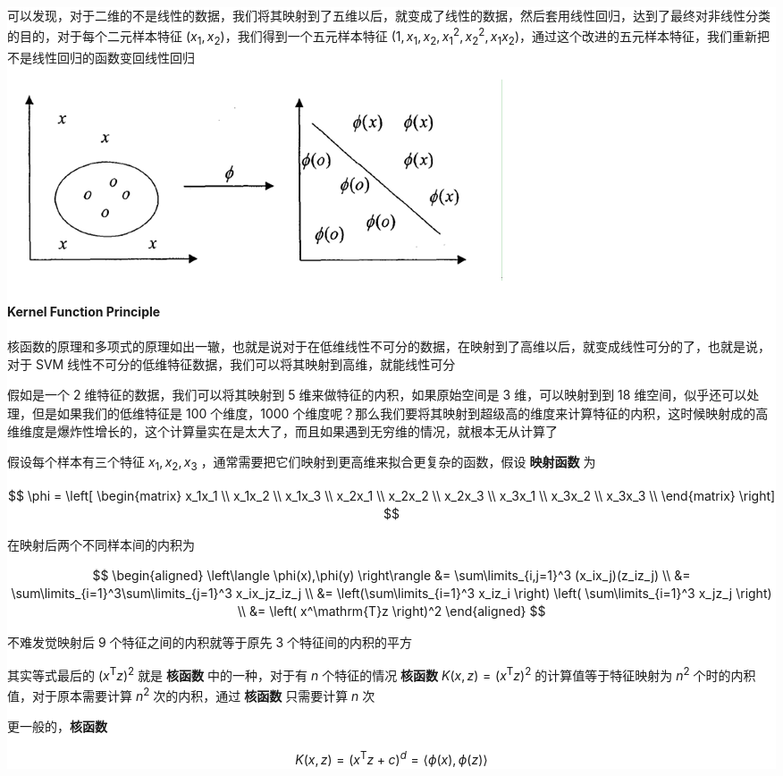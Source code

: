 可以发现，对于二维的不是线性的数据，我们将其映射到了五维以后，就变成了线性的数据，然后套用线性回归，达到了最终对非线性分类的目的，对于每个二元样本特征 $(x_1,x_2)$，我们得到一个五元样本特征 $(1,x_1,x_2,x_1^2,x_2^2,x_1x_2)$，通过这个改进的五元样本特征，我们重新把不是线性回归的函数变回线性回归

![Polynomial Regression](figures/l15/l15-Polynomial-Regression.png)

#### Kernel Function Principle

核函数的原理和多项式的原理如出一辙，也就是说对于在低维线性不可分的数据，在映射到了高维以后，就变成线性可分的了，也就是说，对于 SVM 线性不可分的低维特征数据，我们可以将其映射到高维，就能线性可分

假如是一个 $2$ 维特征的数据，我们可以将其映射到 $5$ 维来做特征的内积，如果原始空间是 $3$ 维，可以映射到到 $18$ 维空间，似乎还可以处理，但是如果我们的低维特征是 $100$ 个维度，$1000$ 个维度呢？那么我们要将其映射到超级高的维度来计算特征的内积，这时候映射成的高维维度是爆炸性增长的，这个计算量实在是太大了，而且如果遇到无穷维的情况，就根本无从计算了

假设每个样本有三个特征 $x_1,x_2,x_3$ ，通常需要把它们映射到更高维来拟合更复杂的函数，假设 **映射函数** 为

$$
\phi = \left[
\begin{matrix}
x_1x_1 \\ x_1x_2 \\ x_1x_3 \\
x_2x_1 \\ x_2x_2 \\ x_2x_3 \\
x_3x_1 \\ x_3x_2 \\ x_3x_3 \\
\end{matrix}
\right]
$$

在映射后两个不同样本间的内积为

$$
\begin{aligned}
\left\langle \phi(x),\phi(y) \right\rangle 
&= \sum\limits_{i,j=1}^3 (x_ix_j)(z_iz_j) \\
&= \sum\limits_{i=1}^3\sum\limits_{j=1}^3 x_ix_jz_iz_j \\
&= \left(\sum\limits_{i=1}^3 x_iz_i \right) \left( \sum\limits_{i=1}^3 x_jz_j \right) \\
&= \left( x^\mathrm{T}z \right)^2
\end{aligned}
$$

不难发觉映射后 $9$ 个特征之间的内积就等于原先 $3$ 个特征间的内积的平方

其实等式最后的 $(x^\mathrm{T}z)^2$ 就是 **核函数** 中的一种，对于有 $n$ 个特征的情况 **核函数** $K(x,z)=(x^\mathrm{T}z)^2$ 的计算值等于特征映射为 $n^2$ 个时的内积值，对于原本需要计算 $n^2$ 次的内积，通过 **核函数** 只需要计算 $n$ 次

更一般的，**核函数** 

$$
K(x,z)=(x^\mathrm{T}z+c)^d=\left\langle \phi(x),\phi(z) \right\rangle
$$
